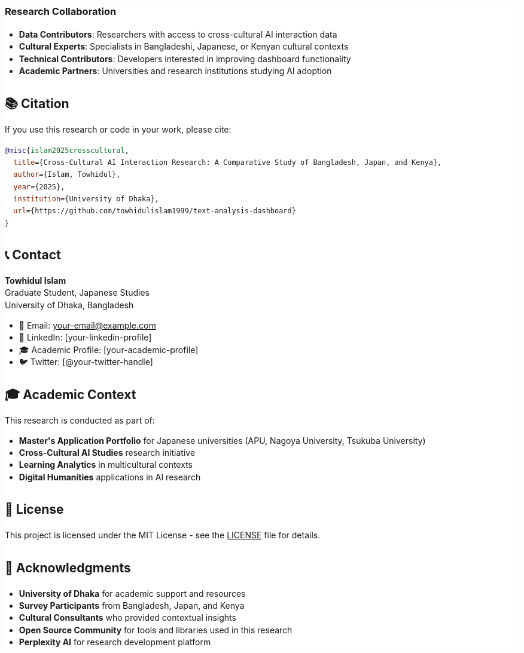 ### Research Collaboration

- **Data Contributors**: Researchers with access to cross-cultural AI interaction data
- **Cultural Experts**: Specialists in Bangladeshi, Japanese, or Kenyan cultural contexts
- **Technical Contributors**: Developers interested in improving dashboard functionality
- **Academic Partners**: Universities and research institutions studying AI adoption

## 📚 Citation

If you use this research or code in your work, please cite:

```bibtex
@misc{islam2025crosscultural,
  title={Cross-Cultural AI Interaction Research: A Comparative Study of Bangladesh, Japan, and Kenya},
  author={Islam, Towhidul},
  year={2025},
  institution={University of Dhaka},
  url={https://github.com/towhidulislam1999/text-analysis-dashboard}
}
```

## 📞 Contact

**Towhidul Islam**  
Graduate Student, Japanese Studies  
University of Dhaka, Bangladesh

- 📧 Email: [your-email@example.com](mailto:your-email@example.com)
- 🔗 LinkedIn: [your-linkedin-profile]
- 🎓 Academic Profile: [your-academic-profile]
- 🐦 Twitter: [@your-twitter-handle]

## 🎓 Academic Context

This research is conducted as part of:
- **Master's Application Portfolio** for Japanese universities (APU, Nagoya University, Tsukuba University)
- **Cross-Cultural AI Studies** research initiative
- **Learning Analytics** in multicultural contexts
- **Digital Humanities** applications in AI research

## 📜 License

This project is licensed under the MIT License - see the [LICENSE](LICENSE) file for details.

## 🙏 Acknowledgments

- **University of Dhaka** for academic support and resources
- **Survey Participants** from Bangladesh, Japan, and Kenya
- **Cultural Consultants** who provided contextual insights
- **Open Source Community** for tools and libraries used in this research
- **Perplexity AI** for research development platform
